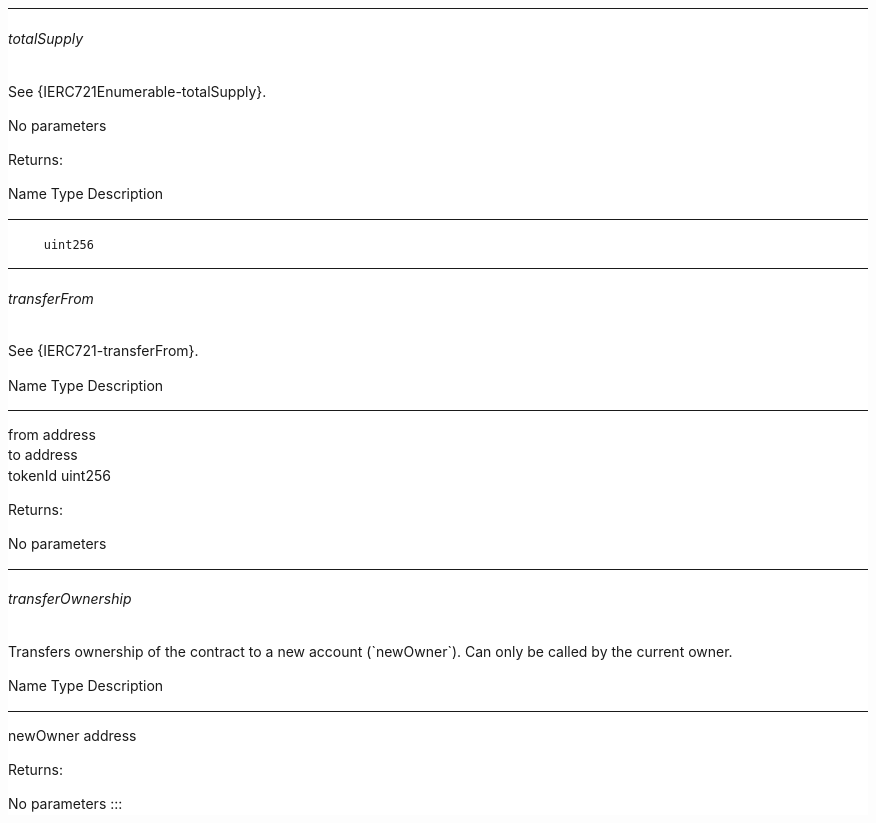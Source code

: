 ------------------------------------------------------------------------

###### totalSupply

See {IERC721Enumerable-totalSupply}.

No parameters

Returns:

  Name   Type      Description
  ------ --------- -------------
         uint256   

------------------------------------------------------------------------

###### transferFrom

See {IERC721-transferFrom}.

  Name      Type      Description
  --------- --------- -------------
  from      address   
  to        address   
  tokenId   uint256   

Returns:

No parameters

------------------------------------------------------------------------

###### transferOwnership

Transfers ownership of the contract to a new account (\`newOwner\`). Can
only be called by the current owner.

  Name       Type      Description
  ---------- --------- -------------
  newOwner   address   

Returns:

No parameters
:::
